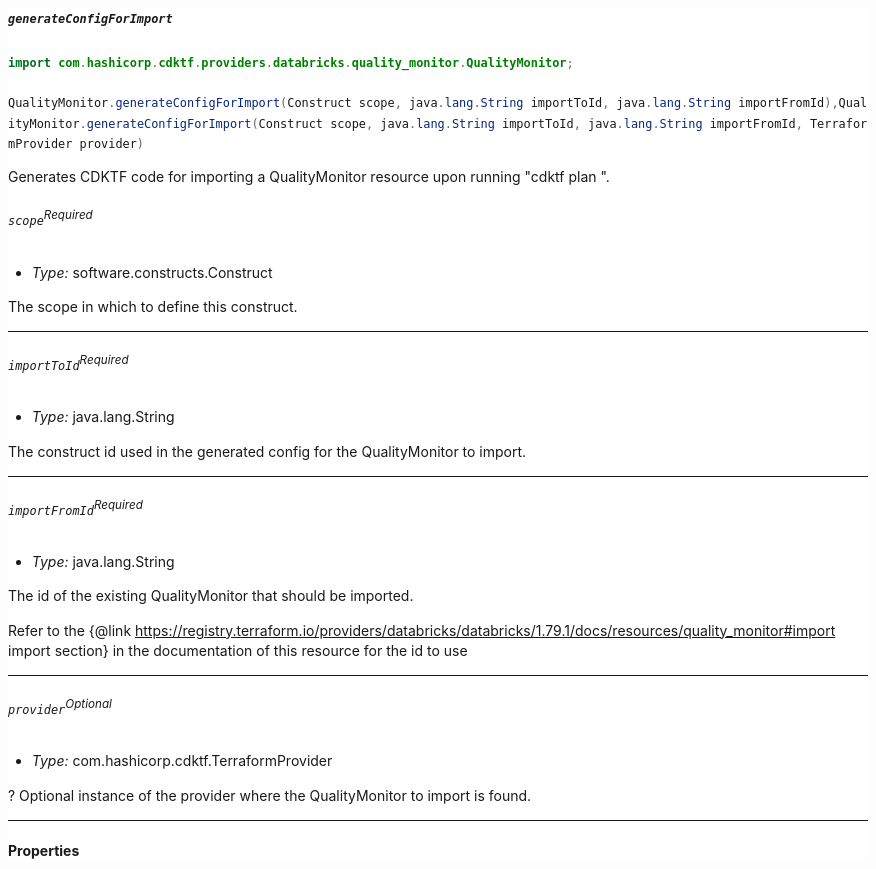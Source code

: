 ##### `generateConfigForImport` <a name="generateConfigForImport" id="@cdktf/provider-databricks.qualityMonitor.QualityMonitor.generateConfigForImport"></a>

```java
import com.hashicorp.cdktf.providers.databricks.quality_monitor.QualityMonitor;

QualityMonitor.generateConfigForImport(Construct scope, java.lang.String importToId, java.lang.String importFromId),QualityMonitor.generateConfigForImport(Construct scope, java.lang.String importToId, java.lang.String importFromId, TerraformProvider provider)
```

Generates CDKTF code for importing a QualityMonitor resource upon running "cdktf plan <stack-name>".

###### `scope`<sup>Required</sup> <a name="scope" id="@cdktf/provider-databricks.qualityMonitor.QualityMonitor.generateConfigForImport.parameter.scope"></a>

- *Type:* software.constructs.Construct

The scope in which to define this construct.

---

###### `importToId`<sup>Required</sup> <a name="importToId" id="@cdktf/provider-databricks.qualityMonitor.QualityMonitor.generateConfigForImport.parameter.importToId"></a>

- *Type:* java.lang.String

The construct id used in the generated config for the QualityMonitor to import.

---

###### `importFromId`<sup>Required</sup> <a name="importFromId" id="@cdktf/provider-databricks.qualityMonitor.QualityMonitor.generateConfigForImport.parameter.importFromId"></a>

- *Type:* java.lang.String

The id of the existing QualityMonitor that should be imported.

Refer to the {@link https://registry.terraform.io/providers/databricks/databricks/1.79.1/docs/resources/quality_monitor#import import section} in the documentation of this resource for the id to use

---

###### `provider`<sup>Optional</sup> <a name="provider" id="@cdktf/provider-databricks.qualityMonitor.QualityMonitor.generateConfigForImport.parameter.provider"></a>

- *Type:* com.hashicorp.cdktf.TerraformProvider

? Optional instance of the provider where the QualityMonitor to import is found.

---

#### Properties <a name="Properties" id="Properties"></a>
